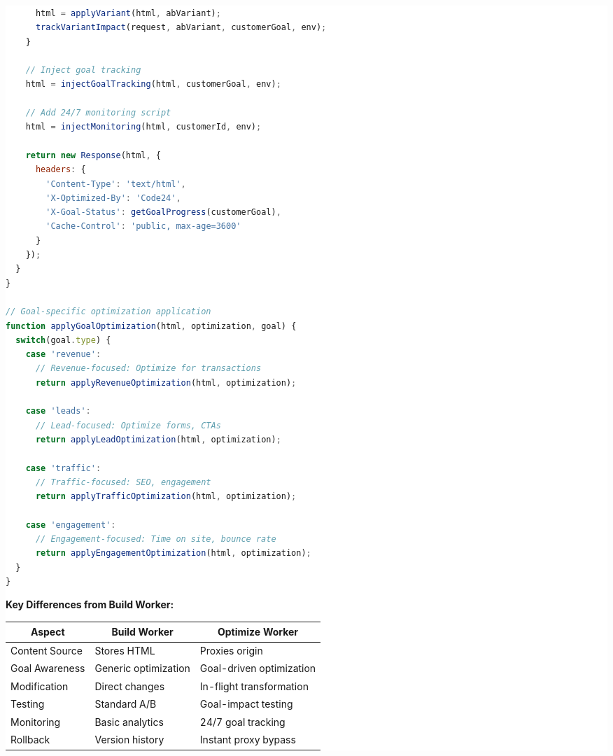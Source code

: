 ```javascript
      html = applyVariant(html, abVariant);
      trackVariantImpact(request, abVariant, customerGoal, env);
    }
    
    // Inject goal tracking
    html = injectGoalTracking(html, customerGoal, env);
    
    // Add 24/7 monitoring script
    html = injectMonitoring(html, customerId, env);
    
    return new Response(html, {
      headers: {
        'Content-Type': 'text/html',
        'X-Optimized-By': 'Code24',
        'X-Goal-Status': getGoalProgress(customerGoal),
        'Cache-Control': 'public, max-age=3600'
      }
    });
  }
}

// Goal-specific optimization application
function applyGoalOptimization(html, optimization, goal) {
  switch(goal.type) {
    case 'revenue':
      // Revenue-focused: Optimize for transactions
      return applyRevenueOptimization(html, optimization);
      
    case 'leads':
      // Lead-focused: Optimize forms, CTAs
      return applyLeadOptimization(html, optimization);
      
    case 'traffic':
      // Traffic-focused: SEO, engagement
      return applyTrafficOptimization(html, optimization);
      
    case 'engagement':
      // Engagement-focused: Time on site, bounce rate
      return applyEngagementOptimization(html, optimization);
  }
}
```

**Key Differences from Build Worker:**

| Aspect | Build Worker | Optimize Worker |
|--------|--------------|-----------------|
| Content Source | Stores HTML | Proxies origin |
| Goal Awareness | Generic optimization | Goal-driven optimization |
| Modification | Direct changes | In-flight transformation |
| Testing | Standard A/B | Goal-impact testing |
| Monitoring | Basic analytics | 24/7 goal tracking |
| Rollback | Version history | Instant proxy bypass |

